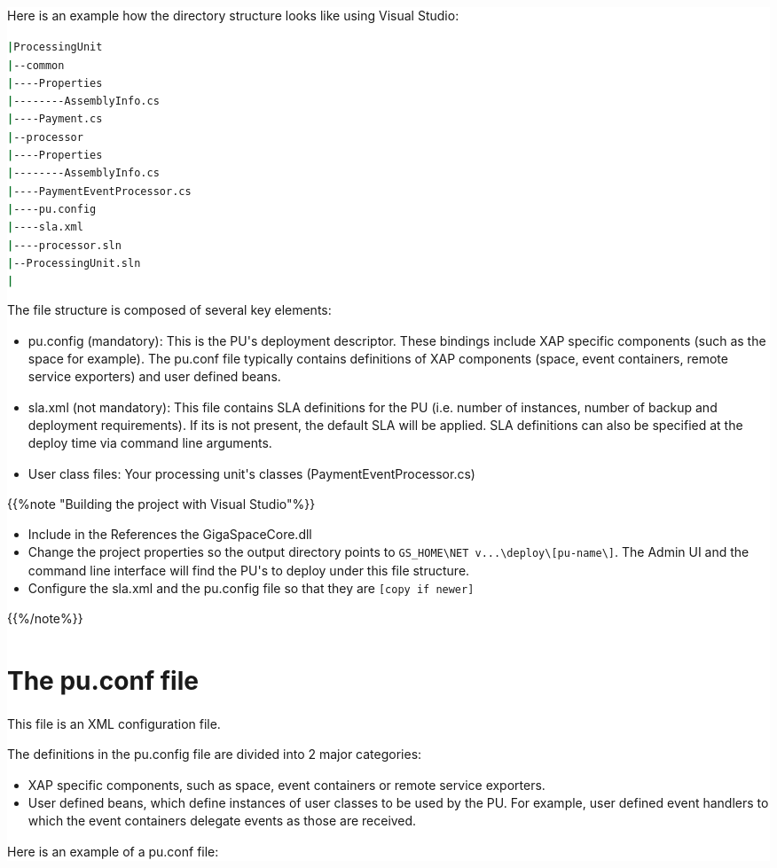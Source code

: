 Here is an example how the directory structure looks like using Visual Studio:


```bash
|ProcessingUnit
|--common
|----Properties
|--------AssemblyInfo.cs
|----Payment.cs
|--processor
|----Properties
|--------AssemblyInfo.cs
|----PaymentEventProcessor.cs
|----pu.config
|----sla.xml
|----processor.sln
|--ProcessingUnit.sln
|
```


The file structure is composed of several key elements:

- pu.config (mandatory): This is the PU's deployment descriptor. These bindings include XAP specific components (such as the space for example). The pu.conf file typically contains definitions of XAP components (space, event containers, remote service exporters) and user defined beans.

- sla.xml (not mandatory): This file contains SLA definitions for the PU (i.e. number of instances, number of backup and deployment requirements). If its is not present, the default SLA will be applied. SLA definitions can also be specified at the deploy time via command line arguments.

- User class files: Your processing unit's classes (PaymentEventProcessor.cs)


{{%note "Building the project with Visual Studio"%}}

- Include in the References the GigaSpaceCore.dll
- Change the project properties so the output directory points to `GS_HOME\NET v...\deploy\[pu-name\]`. The Admin UI and the command line interface will find the PU's to deploy under this file structure.
- Configure the sla.xml and the pu.config file so that they are `[copy if newer]`

{{%/note%}}



# The pu.conf file
This file is an XML configuration file.

The definitions in the pu.config file are divided into 2 major categories:

- XAP specific components, such as space, event containers or remote service exporters.
- User defined beans, which define instances of user classes to be used by the PU. For example, user defined event handlers to which the event containers delegate events as those are received.


Here is an example of a pu.conf file:
